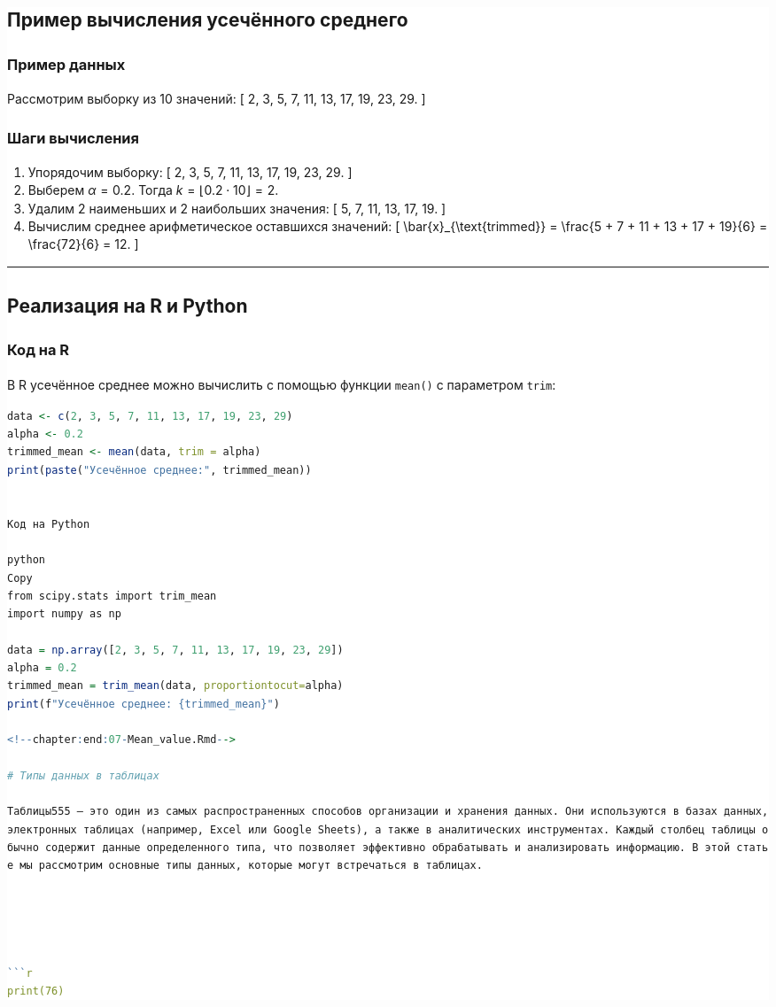 
## Пример вычисления усечённого среднего

### Пример данных
Рассмотрим выборку из 10 значений:
\[ 2, 3, 5, 7, 11, 13, 17, 19, 23, 29. \]

### Шаги вычисления
1. Упорядочим выборку:
   \[ 2, 3, 5, 7, 11, 13, 17, 19, 23, 29. \]
2. Выберем $\alpha = 0.2$. Тогда $k = \lfloor 0.2 \cdot 10 \rfloor = 2$.
3. Удалим 2 наименьших и 2 наибольших значения:
   \[ 5, 7, 11, 13, 17, 19. \]
4. Вычислим среднее арифметическое оставшихся значений:
   \[
   \bar{x}_{\text{trimmed}} = \frac{5 + 7 + 11 + 13 + 17 + 19}{6} = \frac{72}{6} = 12.
   \]

---

## Реализация на R и Python

### Код на R
В R усечённое среднее можно вычислить с помощью функции `mean()` с параметром `trim`:
```R
data <- c(2, 3, 5, 7, 11, 13, 17, 19, 23, 29)
alpha <- 0.2
trimmed_mean <- mean(data, trim = alpha)
print(paste("Усечённое среднее:", trimmed_mean))


Код на Python

python
Copy
from scipy.stats import trim_mean
import numpy as np

data = np.array([2, 3, 5, 7, 11, 13, 17, 19, 23, 29])
alpha = 0.2
trimmed_mean = trim_mean(data, proportiontocut=alpha)
print(f"Усечённое среднее: {trimmed_mean}")

<!--chapter:end:07-Mean_value.Rmd-->

# Типы данных в таблицах

Таблицы555 — это один из самых распространенных способов организации и хранения данных. Они используются в базах данных, электронных таблицах (например, Excel или Google Sheets), а также в аналитических инструментах. Каждый столбец таблицы обычно содержит данные определенного типа, что позволяет эффективно обрабатывать и анализировать информацию. В этой статье мы рассмотрим основные типы данных, которые могут встречаться в таблицах.





```r
print(76)
```


[^longnote]: $p$ is unknown but expected to be around 1/3. Standard error will be approximated